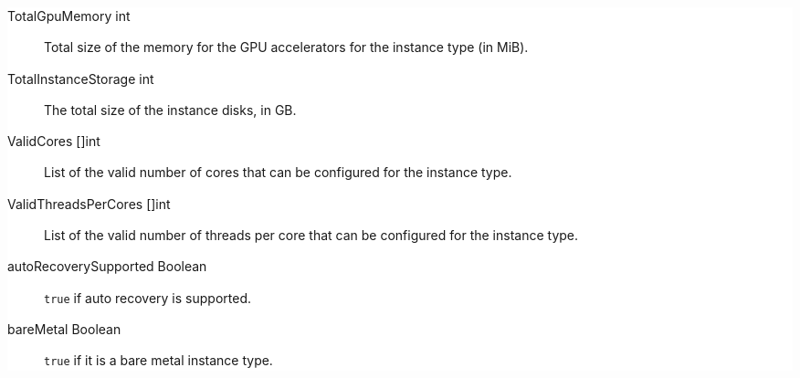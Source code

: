 <a data-swiftype-name="resource-property" data-swiftype-type="text" href="#totalgpumemory_go" style="color: inherit; text-decoration: inherit;">Total<wbr>Gpu<wbr>Memory</a>
</span>
        <span class="property-indicator"></span>
        <span class="property-type">int</span>
    </dt>
    <dd><p>Total size of the memory for the GPU accelerators for the instance type (in MiB).</p>
</dd><dt class="property-"
            title="">
        <span id="totalinstancestorage_go">
<a data-swiftype-name="resource-property" data-swiftype-type="text" href="#totalinstancestorage_go" style="color: inherit; text-decoration: inherit;">Total<wbr>Instance<wbr>Storage</a>
</span>
        <span class="property-indicator"></span>
        <span class="property-type">int</span>
    </dt>
    <dd><p>The total size of the instance disks, in GB.</p>
</dd><dt class="property-"
            title="">
        <span id="validcores_go">
<a data-swiftype-name="resource-property" data-swiftype-type="text" href="#validcores_go" style="color: inherit; text-decoration: inherit;">Valid<wbr>Cores</a>
</span>
        <span class="property-indicator"></span>
        <span class="property-type">[]int</span>
    </dt>
    <dd><p>List of the valid number of cores that can be configured for the instance type.</p>
</dd><dt class="property-"
            title="">
        <span id="validthreadspercores_go">
<a data-swiftype-name="resource-property" data-swiftype-type="text" href="#validthreadspercores_go" style="color: inherit; text-decoration: inherit;">Valid<wbr>Threads<wbr>Per<wbr>Cores</a>
</span>
        <span class="property-indicator"></span>
        <span class="property-type">[]int</span>
    </dt>
    <dd><p>List of the valid number of threads per core that can be configured for the instance type.</p>
</dd></dl>
</pulumi-choosable>
</div>

<div>
<pulumi-choosable type="language" values="java">
<dl class="resources-properties"><dt class="property-"
            title="">
        <span id="autorecoverysupported_java">
<a data-swiftype-name="resource-property" data-swiftype-type="text" href="#autorecoverysupported_java" style="color: inherit; text-decoration: inherit;">auto<wbr>Recovery<wbr>Supported</a>
</span>
        <span class="property-indicator"></span>
        <span class="property-type">Boolean</span>
    </dt>
    <dd><p><code>true</code> if auto recovery is supported.</p>
</dd><dt class="property-"
            title="">
        <span id="baremetal_java">
<a data-swiftype-name="resource-property" data-swiftype-type="text" href="#baremetal_java" style="color: inherit; text-decoration: inherit;">bare<wbr>Metal</a>
</span>
        <span class="property-indicator"></span>
        <span class="property-type">Boolean</span>
    </dt>
    <dd><p><code>true</code> if it is a bare metal instance type.</p>